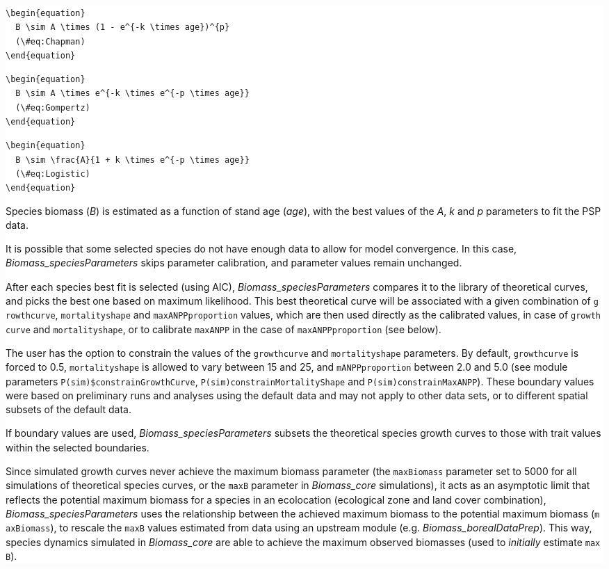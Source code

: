 ```{=tex}
\begin{equation} 
  B \sim A \times (1 - e^{-k \times age})^{p}
  (\#eq:Chapman)
\end{equation}
```
```{=tex}
\begin{equation} 
  B \sim A \times e^{-k \times e^{-p \times age}}
  (\#eq:Gompertz)
\end{equation}
```
```{=tex}
\begin{equation} 
  B \sim \frac{A}{1 + k \times e^{-p \times age}} 
  (\#eq:Logistic)
\end{equation}
```














Species biomass ($B$) is estimated as a function of stand age ($age$), with the
best values of the $A$, $k$ and $p$ parameters to fit the PSP data.

It is possible that some selected species do not have enough data to allow for
model convergence. In this case, *Biomass_speciesParameters* skips parameter
calibration, and parameter values remain unchanged.

After each species best fit is selected (using AIC), *Biomass_speciesParameters*
compares it to the library of theoretical curves, and picks the best one based
on maximum likelihood. This best theoretical curve will be associated with a
given combination of `growthcurve`, `mortalityshape` and `maxANPPproportion`
values, which are then used directly as the calibrated values, in case of
`growthcurve` and `mortalityshape`, or to calibrate `maxANPP` in the case of
`maxANPPproportion` (see below).

The user has the option to constrain the values of the `growthcurve` and
`mortalityshape` parameters. By default, `growthcurve` is forced to 0.5,
`mortalityshape` is allowed to vary between 15 and 25, and `mANPPproportion`
between 2.0 and 5.0 (see module parameters `P(sim)$constrainGrowthCurve`,
`P(sim)constrainMortalityShape` and `P(sim)constrainMaxANPP`). These boundary
values were based on preliminary runs and analyses using the default data and
may not apply to other data sets, or to different spatial subsets of the default
data.

If boundary values are used, *Biomass_speciesParameters* subsets the theoretical
species growth curves to those with trait values within the selected boundaries.

Since simulated growth curves never achieve the maximum biomass parameter (the
`maxBiomass` parameter set to 5000 for all simulations of theoretical species
curves, or the `maxB` parameter in *Biomass_core* simulations), it acts as an
asymptotic limit that reflects the potential maximum biomass for a species in an
ecolocation (ecological zone and land cover combination),
*Biomass_speciesParameters* uses the relationship between the achieved maximum
biomass to the potential maximum biomass (`maxBiomass`), to rescale the `maxB`
values estimated from data using an upstream module (e.g.
*Biomass_borealDataPrep*). This way, species dynamics simulated in
*Biomass_core* are able to achieve the maximum observed biomasses (used to
*initially* estimate `maxB`).
